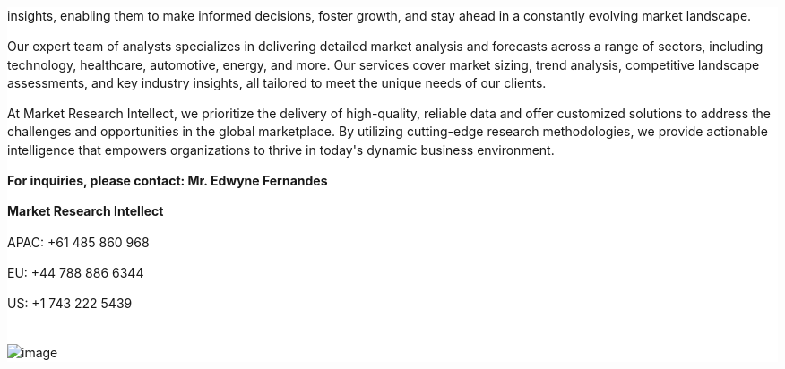 insights, enabling them to make informed decisions, foster growth, and stay ahead in a constantly evolving market landscape.</p><p>Our expert team of analysts specializes in delivering detailed market analysis and forecasts across a range of sectors, including technology, healthcare, automotive, energy, and more. Our services cover market sizing, trend analysis, competitive landscape assessments, and key industry insights, all tailored to meet the unique needs of our clients.</p><p>At Market Research Intellect, we prioritize the delivery of high-quality, reliable data and offer customized solutions to address the challenges and opportunities in the global marketplace. By utilizing cutting-edge research methodologies, we provide actionable intelligence that empowers organizations to thrive in today's dynamic business environment.</p><p><strong>For inquiries, please contact: Mr. Edwyne Fernandes</strong></p><p><strong>Market Research Intellect</strong></p><p>APAC: +61 485 860 968</p><p>EU: +44 788 886 6344</p><p>US: +1 743 222 5439</p></div><div class="article-main__content" data-test-id="publishing-text-block">&nbsp;</div>
![image](https://github.com/user-attachments/assets/1eb81704-3b63-47a4-bef0-472e55010930)
